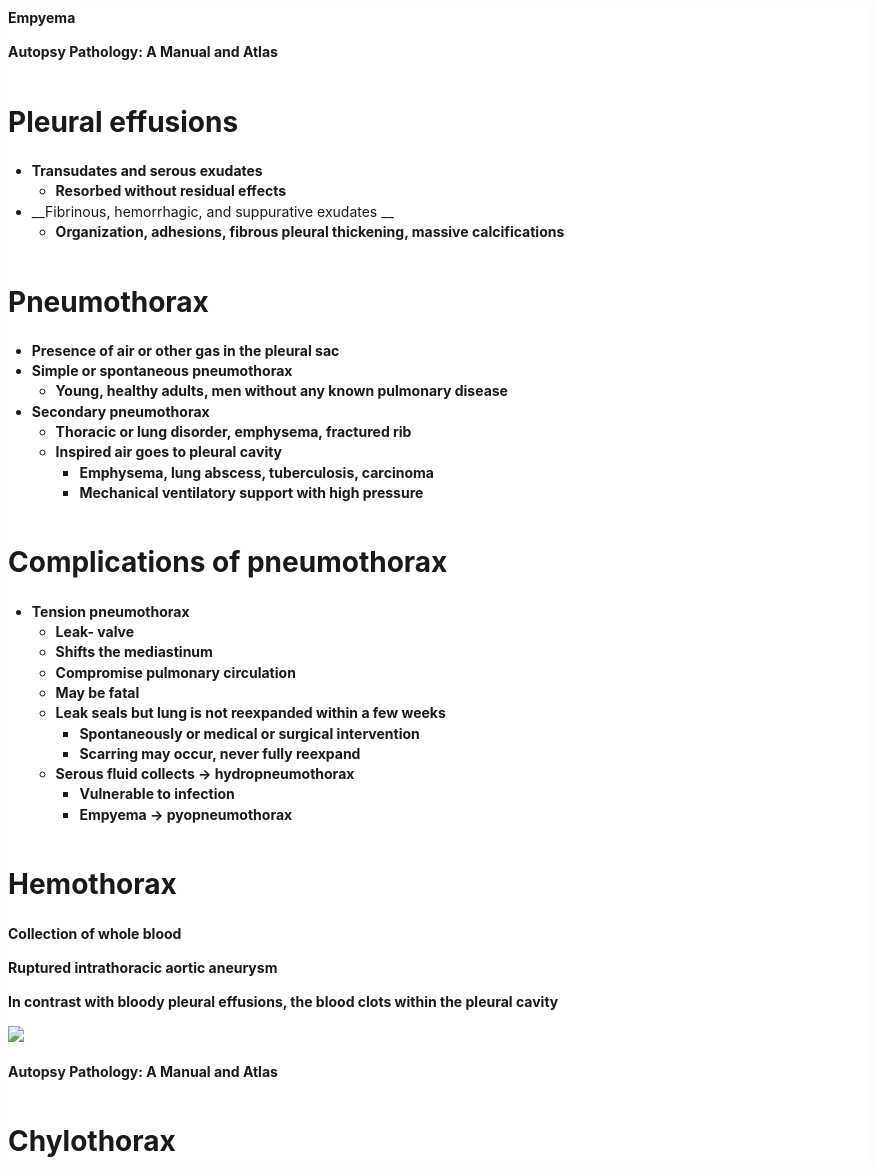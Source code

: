 __Empyema__

__Autopsy Pathology: A Manual and Atlas__

# Pleural effusions

* __Transudates and serous exudates__
  * __Resorbed without residual effects__
* __Fibrinous\, hemorrhagic\, and suppurative exudates __
  * __Organization\,  adhesions\, fibrous pleural thickening\, massive calcifications__

# Pneumothorax

* __Presence of air or other gas in the pleural sac__
* __Simple or spontaneous pneumothorax__
  * __Young\, healthy adults\, men without any known pulmonary disease__
* __Secondary pneumothorax__
  * __Thoracic or lung disorder\, emphysema\, fractured rib__
  * __Inspired air goes to pleural cavity__
    * __Emphysema\, lung abscess\, tuberculosis\, carcinoma__
    * __Mechanical ventilatory support with high pressure__

# Complications of pneumothorax

* __Tension pneumothorax__
  * __Leak\- valve__
  * __Shifts the mediastinum__
  * __Compromise pulmonary circulation__
  * __May be fatal__
  * __Leak seals but lung is not reexpanded within a few weeks__
    * __Spontaneously or medical or surgical intervention__
    * __Scarring may occur\,  never fully reexpand__
  * __Serous fluid collects → hydropneumothorax__
    * __Vulnerable to infection__
    * __Empyema → pyopneumothorax__

# Hemothorax

__Collection of whole blood__

__Ruptured intrathoracic aortic aneurysm__

__In contrast with bloody pleural effusions\, the blood clots within the pleural cavity__

![](img%5CDiseases-and-Tumors-of-the-Mediastinum-and-Pleurapptx-kopyas%C4%B13.png)

__Autopsy Pathology: A Manual and Atlas__

# Chylothorax
